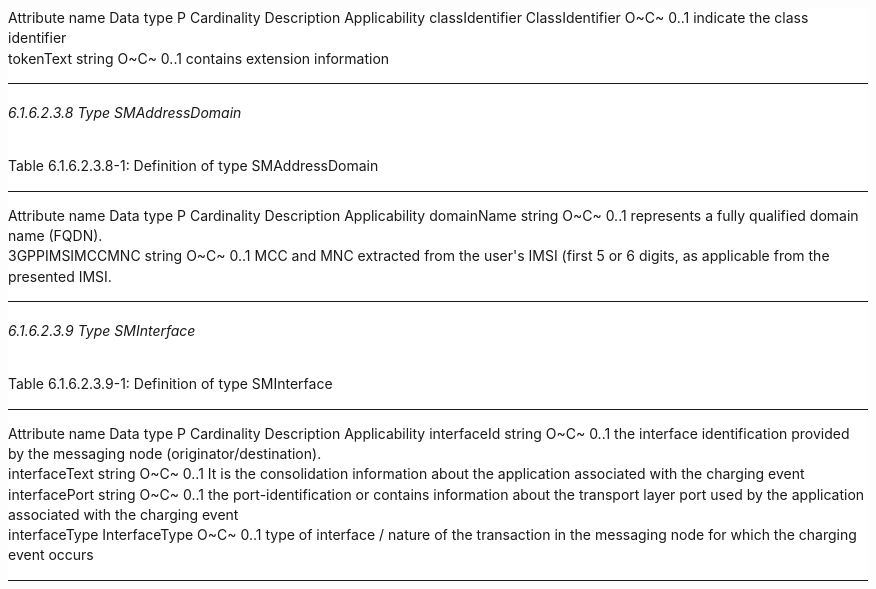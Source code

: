 Attribute name Data type P Cardinality Description Applicability
classIdentifier ClassIdentifier O~C~ 0..1 indicate the class identifier  
tokenText string O~C~ 0..1 contains extension information
* * *
###### 6.1.6.2.3.8 Type SMAddressDomain
Table 6.1.6.2.3.8-1: Definition of type SMAddressDomain
* * *
Attribute name Data type P Cardinality Description Applicability domainName
string O~C~ 0..1 represents a fully qualified domain name (FQDN).  
3GPPIMSIMCCMNC string O~C~ 0..1 MCC and MNC extracted from the user's IMSI
(first 5 or 6 digits, as applicable from the presented IMSI.
* * *
###### 6.1.6.2.3.9 Type SMInterface
Table 6.1.6.2.3.9-1: Definition of type SMInterface
* * *
Attribute name Data type P Cardinality Description Applicability interfaceId
string O~C~ 0..1 the interface identification provided by the messaging node
(originator/destination).  
interfaceText string O~C~ 0..1 It is the consolidation information about the
application associated with the charging event  
interfacePort string O~C~ 0..1 the port-identification or contains information
about the transport layer port used by the application associated with the
charging event  
interfaceType InterfaceType O~C~ 0..1 type of interface / nature of the
transaction in the messaging node for which the charging event occurs
* * *
